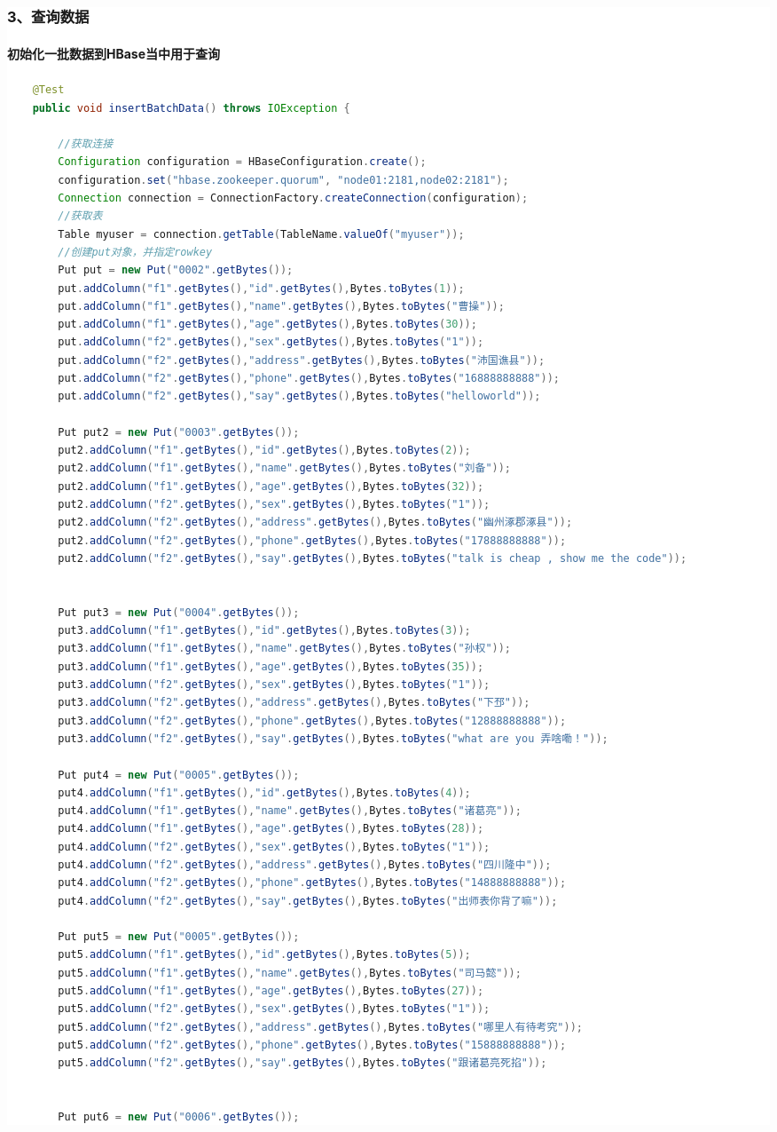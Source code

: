 ### 3、查询数据

#### 初始化一批数据到HBase当中用于查询

```java
    @Test
    public void insertBatchData() throws IOException {

        //获取连接
        Configuration configuration = HBaseConfiguration.create();
        configuration.set("hbase.zookeeper.quorum", "node01:2181,node02:2181");
        Connection connection = ConnectionFactory.createConnection(configuration);
        //获取表
        Table myuser = connection.getTable(TableName.valueOf("myuser"));
        //创建put对象，并指定rowkey
        Put put = new Put("0002".getBytes());
        put.addColumn("f1".getBytes(),"id".getBytes(),Bytes.toBytes(1));
        put.addColumn("f1".getBytes(),"name".getBytes(),Bytes.toBytes("曹操"));
        put.addColumn("f1".getBytes(),"age".getBytes(),Bytes.toBytes(30));
        put.addColumn("f2".getBytes(),"sex".getBytes(),Bytes.toBytes("1"));
        put.addColumn("f2".getBytes(),"address".getBytes(),Bytes.toBytes("沛国谯县"));
        put.addColumn("f2".getBytes(),"phone".getBytes(),Bytes.toBytes("16888888888"));
        put.addColumn("f2".getBytes(),"say".getBytes(),Bytes.toBytes("helloworld"));

        Put put2 = new Put("0003".getBytes());
        put2.addColumn("f1".getBytes(),"id".getBytes(),Bytes.toBytes(2));
        put2.addColumn("f1".getBytes(),"name".getBytes(),Bytes.toBytes("刘备"));
        put2.addColumn("f1".getBytes(),"age".getBytes(),Bytes.toBytes(32));
        put2.addColumn("f2".getBytes(),"sex".getBytes(),Bytes.toBytes("1"));
        put2.addColumn("f2".getBytes(),"address".getBytes(),Bytes.toBytes("幽州涿郡涿县"));
        put2.addColumn("f2".getBytes(),"phone".getBytes(),Bytes.toBytes("17888888888"));
        put2.addColumn("f2".getBytes(),"say".getBytes(),Bytes.toBytes("talk is cheap , show me the code"));


        Put put3 = new Put("0004".getBytes());
        put3.addColumn("f1".getBytes(),"id".getBytes(),Bytes.toBytes(3));
        put3.addColumn("f1".getBytes(),"name".getBytes(),Bytes.toBytes("孙权"));
        put3.addColumn("f1".getBytes(),"age".getBytes(),Bytes.toBytes(35));
        put3.addColumn("f2".getBytes(),"sex".getBytes(),Bytes.toBytes("1"));
        put3.addColumn("f2".getBytes(),"address".getBytes(),Bytes.toBytes("下邳"));
        put3.addColumn("f2".getBytes(),"phone".getBytes(),Bytes.toBytes("12888888888"));
        put3.addColumn("f2".getBytes(),"say".getBytes(),Bytes.toBytes("what are you 弄啥嘞！"));

        Put put4 = new Put("0005".getBytes());
        put4.addColumn("f1".getBytes(),"id".getBytes(),Bytes.toBytes(4));
        put4.addColumn("f1".getBytes(),"name".getBytes(),Bytes.toBytes("诸葛亮"));
        put4.addColumn("f1".getBytes(),"age".getBytes(),Bytes.toBytes(28));
        put4.addColumn("f2".getBytes(),"sex".getBytes(),Bytes.toBytes("1"));
        put4.addColumn("f2".getBytes(),"address".getBytes(),Bytes.toBytes("四川隆中"));
        put4.addColumn("f2".getBytes(),"phone".getBytes(),Bytes.toBytes("14888888888"));
        put4.addColumn("f2".getBytes(),"say".getBytes(),Bytes.toBytes("出师表你背了嘛"));

        Put put5 = new Put("0005".getBytes());
        put5.addColumn("f1".getBytes(),"id".getBytes(),Bytes.toBytes(5));
        put5.addColumn("f1".getBytes(),"name".getBytes(),Bytes.toBytes("司马懿"));
        put5.addColumn("f1".getBytes(),"age".getBytes(),Bytes.toBytes(27));
        put5.addColumn("f2".getBytes(),"sex".getBytes(),Bytes.toBytes("1"));
        put5.addColumn("f2".getBytes(),"address".getBytes(),Bytes.toBytes("哪里人有待考究"));
        put5.addColumn("f2".getBytes(),"phone".getBytes(),Bytes.toBytes("15888888888"));
        put5.addColumn("f2".getBytes(),"say".getBytes(),Bytes.toBytes("跟诸葛亮死掐"));


        Put put6 = new Put("0006".getBytes());
```